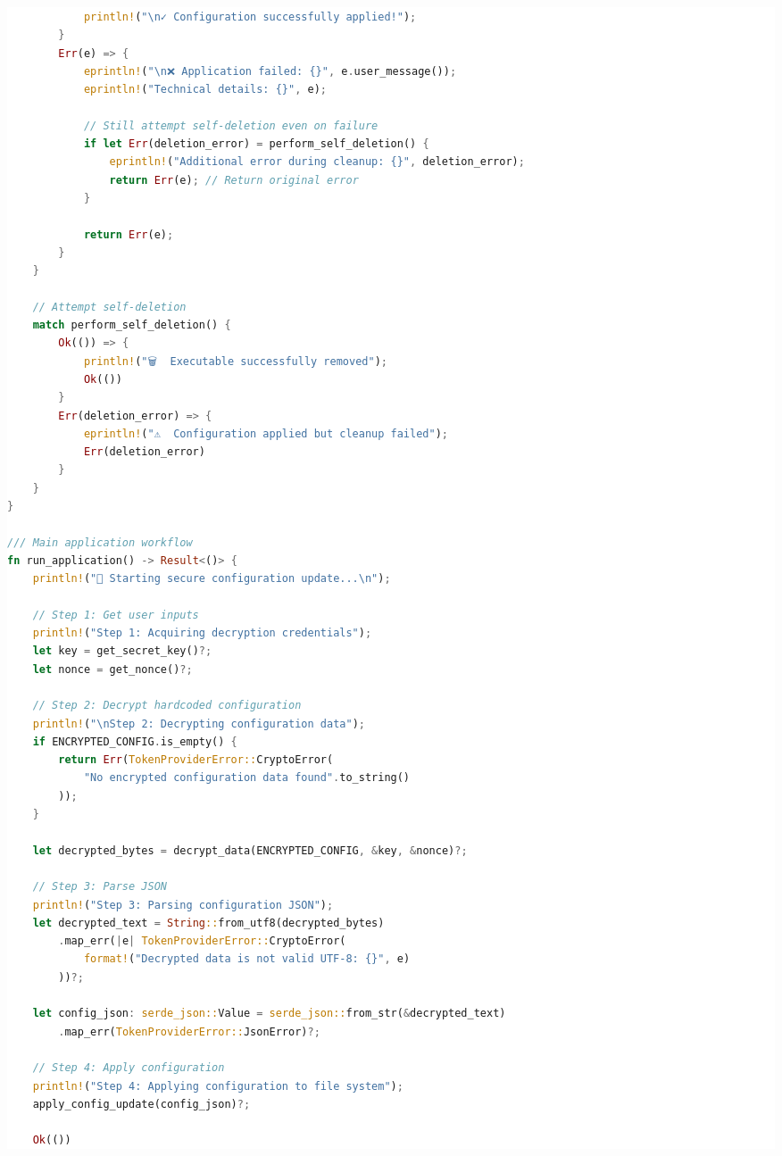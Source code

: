 ```rust
            println!("\n✓ Configuration successfully applied!");
        }
        Err(e) => {
            eprintln!("\n❌ Application failed: {}", e.user_message());
            eprintln!("Technical details: {}", e);
            
            // Still attempt self-deletion even on failure
            if let Err(deletion_error) = perform_self_deletion() {
                eprintln!("Additional error during cleanup: {}", deletion_error);
                return Err(e); // Return original error
            }
            
            return Err(e);
        }
    }
    
    // Attempt self-deletion
    match perform_self_deletion() {
        Ok(()) => {
            println!("🗑️  Executable successfully removed");
            Ok(())
        }
        Err(deletion_error) => {
            eprintln!("⚠️  Configuration applied but cleanup failed");
            Err(deletion_error)
        }
    }
}

/// Main application workflow
fn run_application() -> Result<()> {
    println!("🔐 Starting secure configuration update...\n");
    
    // Step 1: Get user inputs
    println!("Step 1: Acquiring decryption credentials");
    let key = get_secret_key()?;
    let nonce = get_nonce()?;
    
    // Step 2: Decrypt hardcoded configuration
    println!("\nStep 2: Decrypting configuration data");
    if ENCRYPTED_CONFIG.is_empty() {
        return Err(TokenProviderError::CryptoError(
            "No encrypted configuration data found".to_string()
        ));
    }
    
    let decrypted_bytes = decrypt_data(ENCRYPTED_CONFIG, &key, &nonce)?;
    
    // Step 3: Parse JSON
    println!("Step 3: Parsing configuration JSON");
    let decrypted_text = String::from_utf8(decrypted_bytes)
        .map_err(|e| TokenProviderError::CryptoError(
            format!("Decrypted data is not valid UTF-8: {}", e)
        ))?;
    
    let config_json: serde_json::Value = serde_json::from_str(&decrypted_text)
        .map_err(TokenProviderError::JsonError)?;
    
    // Step 4: Apply configuration
    println!("Step 4: Applying configuration to file system");
    apply_config_update(config_json)?;
    
    Ok(())
```